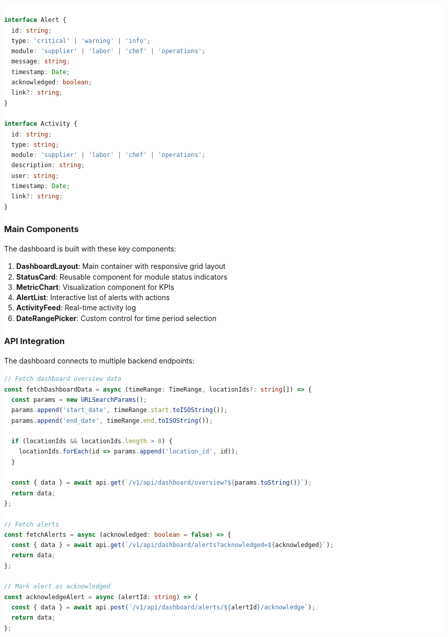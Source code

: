 ```typescript

interface Alert {
  id: string;
  type: 'critical' | 'warning' | 'info';
  module: 'supplier' | 'labor' | 'chef' | 'operations';
  message: string;
  timestamp: Date;
  acknowledged: boolean;
  link?: string;
}

interface Activity {
  id: string;
  type: string;
  module: 'supplier' | 'labor' | 'chef' | 'operations';
  description: string;
  user: string;
  timestamp: Date;
  link?: string;
}
```

### Main Components

The dashboard is built with these key components:

1. **DashboardLayout**: Main container with responsive grid layout
2. **StatusCard**: Reusable component for module status indicators
3. **MetricChart**: Visualization component for KPIs
4. **AlertList**: Interactive list of alerts with actions
5. **ActivityFeed**: Real-time activity log
6. **DateRangePicker**: Custom control for time period selection

### API Integration

The dashboard connects to multiple backend endpoints:

```typescript
// Fetch dashboard overview data
const fetchDashboardData = async (timeRange: TimeRange, locationIds?: string[]) => {
  const params = new URLSearchParams();
  params.append('start_date', timeRange.start.toISOString());
  params.append('end_date', timeRange.end.toISOString());
  
  if (locationIds && locationIds.length > 0) {
    locationIds.forEach(id => params.append('location_id', id));
  }
  
  const { data } = await api.get(`/v1/api/dashboard/overview?${params.toString()}`);
  return data;
};

// Fetch alerts
const fetchAlerts = async (acknowledged: boolean = false) => {
  const { data } = await api.get(`/v1/api/dashboard/alerts?acknowledged=${acknowledged}`);
  return data;
};

// Mark alert as acknowledged
const acknowledgeAlert = async (alertId: string) => {
  const { data } = await api.post(`/v1/api/dashboard/alerts/${alertId}/acknowledge`);
  return data;
};
```
